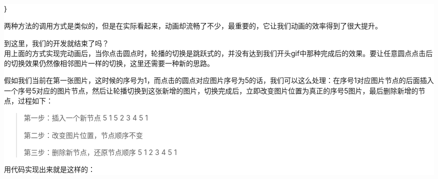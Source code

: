 }</code></pre><p>&#x4E24;&#x79CD;&#x65B9;&#x6CD5;&#x7684;&#x8C03;&#x7528;&#x65B9;&#x5F0F;&#x662F;&#x7C7B;&#x4F3C;&#x7684;&#xFF0C;&#x4F46;&#x662F;&#x5728;&#x5B9E;&#x9645;&#x770B;&#x8D77;&#x6765;&#xFF0C;&#x52A8;&#x753B;&#x5374;&#x6D41;&#x7545;&#x4E86;&#x4E0D;&#x5C11;&#xFF0C;&#x6700;&#x91CD;&#x8981;&#x7684;&#xFF0C;&#x5B83;&#x8BA9;&#x6211;&#x4EEC;&#x52A8;&#x753B;&#x7684;&#x6548;&#x7387;&#x5F97;&#x5230;&#x4E86;&#x5F88;&#x5927;&#x63D0;&#x5347;&#x3002;</p><p>&#x5230;&#x8FD9;&#x91CC;&#xFF0C;&#x6211;&#x4EEC;&#x7684;&#x5F00;&#x53D1;&#x5C31;&#x7ED3;&#x675F;&#x4E86;&#x5417;&#xFF1F;<br>&#x7528;&#x4E0A;&#x9762;&#x7684;&#x65B9;&#x5F0F;&#x5B9E;&#x73B0;&#x5B8C;&#x52A8;&#x753B;&#x540E;&#xFF0C;&#x5F53;&#x4F60;&#x70B9;&#x51FB;&#x5706;&#x70B9;&#x65F6;&#xFF0C;&#x8F6E;&#x64AD;&#x7684;&#x5207;&#x6362;&#x662F;&#x8DF3;&#x8DC3;&#x5F0F;&#x7684;&#xFF0C;&#x5E76;&#x6CA1;&#x6709;&#x8FBE;&#x5230;&#x6211;&#x4EEC;&#x5F00;&#x5934;gif&#x4E2D;&#x90A3;&#x79CD;&#x5B8C;&#x6210;&#x540E;&#x7684;&#x6548;&#x679C;&#x3002;&#x8981;&#x8BA9;&#x4EFB;&#x610F;&#x5706;&#x70B9;&#x70B9;&#x51FB;&#x540E;&#x7684;&#x5207;&#x6362;&#x6548;&#x679C;&#x4ECD;&#x7136;&#x50CF;&#x76F8;&#x90BB;&#x56FE;&#x7247;&#x4E00;&#x6837;&#x7684;&#x5207;&#x6362;&#xFF0C;&#x8FD9;&#x91CC;&#x8FD8;&#x9700;&#x8981;&#x4E00;&#x79CD;&#x65B0;&#x7684;&#x601D;&#x8DEF;&#x3002;</p><p>&#x5047;&#x5982;&#x6211;&#x4EEC;&#x5F53;&#x524D;&#x5728;&#x7B2C;&#x4E00;&#x5F20;&#x56FE;&#x7247;&#xFF0C;&#x8FD9;&#x65F6;&#x5019;&#x7684;&#x5E8F;&#x53F7;&#x4E3A;1&#xFF0C;&#x800C;&#x70B9;&#x51FB;&#x7684;&#x5706;&#x70B9;&#x5BF9;&#x5E94;&#x56FE;&#x7247;&#x5E8F;&#x53F7;&#x4E3A;5&#x7684;&#x8BDD;&#xFF0C;&#x6211;&#x4EEC;&#x53EF;&#x4EE5;&#x8FD9;&#x4E48;&#x5904;&#x7406;&#xFF1A;&#x5728;&#x5E8F;&#x53F7;1&#x5BF9;&#x5E94;&#x56FE;&#x7247;&#x8282;&#x70B9;&#x7684;&#x540E;&#x9762;&#x63D2;&#x5165;&#x4E00;&#x4E2A;&#x5E8F;&#x53F7;5&#x5BF9;&#x5E94;&#x7684;&#x56FE;&#x7247;&#x8282;&#x70B9;&#xFF0C;&#x7136;&#x540E;&#x8BA9;&#x8F6E;&#x64AD;&#x5207;&#x6362;&#x5230;&#x8FD9;&#x5F20;&#x65B0;&#x589E;&#x7684;&#x56FE;&#x7247;&#xFF0C;&#x5207;&#x6362;&#x5B8C;&#x6210;&#x540E;&#xFF0C;&#x7ACB;&#x5373;&#x6539;&#x53D8;&#x56FE;&#x7247;&#x4F4D;&#x7F6E;&#x4E3A;&#x771F;&#x6B63;&#x7684;&#x5E8F;&#x53F7;5&#x56FE;&#x7247;&#xFF0C;&#x6700;&#x540E;&#x5220;&#x9664;&#x65B0;&#x589E;&#x7684;&#x8282;&#x70B9;&#xFF0C;&#x8FC7;&#x7A0B;&#x5982;&#x4E0B;&#xFF1A;</p><blockquote>&#x7B2C;&#x4E00;&#x6B65;&#xFF1A;&#x63D2;&#x5165;&#x4E00;&#x4E2A;&#x65B0;&#x8282;&#x70B9; 5 1 5 2 3 4 5 1<p>&#x7B2C;&#x4E8C;&#x6B65;&#xFF1A;&#x6539;&#x53D8;&#x56FE;&#x7247;&#x4F4D;&#x7F6E;&#xFF0C;&#x8282;&#x70B9;&#x987A;&#x5E8F;&#x4E0D;&#x53D8;</p><p>&#x7B2C;&#x4E09;&#x6B65;&#xFF1A;&#x5220;&#x9664;&#x65B0;&#x8282;&#x70B9;&#xFF0C;&#x8FD8;&#x539F;&#x8282;&#x70B9;&#x987A;&#x5E8F; 5 1 2 3 4 5 1</p></blockquote><p>&#x7528;&#x4EE3;&#x7801;&#x5B9E;&#x73B0;&#x51FA;&#x6765;&#x5C31;&#x662F;&#x8FD9;&#x6837;&#x7684;&#xFF1A;</p><div class="widget-codetool" style="display:none"><div class="widget-codetool--inner"><span class="selectCode code-tool" data-toggle="tooltip" data-placement="top" title="" data-original-title="&#x5168;&#x9009;"></span> <span type="button" class="copyCode code-tool" data-toggle="tooltip" data-placement="top" data-clipboard-text="moveDot: function () {
    // &#x6539;&#x53D8;&#x8F6E;&#x64AD;DOM&#xFF0C;&#x589E;&#x52A0;&#x8FC7;&#x6E21;&#x6548;&#x679C;
    this.changeCarousel();
    // &#x6539;&#x53D8;&#x5F53;&#x524D;&#x8F6E;&#x64AD;&#x5E8F;&#x53F7;
    this.carouselIndex = this.dotIndex;
    // &#x91CD;&#x8BBE;&#x5F53;&#x524D;&#x5706;&#x70B9;&#x6837;&#x5F0F;
    this.setDot();
},
changeCarousel: function () {
    // &#x4FDD;&#x5B58;&#x5F53;&#x524D;&#x8282;&#x70B9;&#x4F4D;&#x7F6E;
    this.currentNode = this.carouselWrap.children[this.carouselIndex];
    // &#x83B7;&#x53D6;&#x76EE;&#x6807;&#x8282;&#x70B9;&#x4F4D;&#x7F6E;
    var targetNode = this.carouselWrap.children[this.dotIndex];
    // &#x5224;&#x65AD;&#x70B9;&#x51FB;&#x5706;&#x70B9;&#x4E0E;&#x5F53;&#x524D;&#x7684;&#x76F8;&#x5BF9;&#x4F4D;&#x7F6E;
    if (this.carouselIndex &lt; this.dotIndex) {
        // &#x5728;&#x5F53;&#x524D;&#x5143;&#x7D20;&#x53F3;&#x8FB9;&#x63D2;&#x5165;&#x76EE;&#x6807;&#x8282;&#x70B9;
        var nextNode = this.currentNode.nextElementSibling;
        this.carouselWrap.insertBefore(targetNode.cloneNode(true), nextNode);
        this.moveCarousel(this.getLeft(this.carouselWrap) - this.carouselWidth, -this.carouselAnimateSpeed);
    }
    if (this.carouselIndex &gt; this.dotIndex) {
        // &#x5728;&#x5F53;&#x524D;&#x5143;&#x7D20;&#x5DE6;&#x8FB9;&#x63D2;&#x5165;&#x76EE;&#x6807;&#x8282;&#x70B9;
        this.carouselWrap.insertBefore(targetNode.cloneNode(true), this.currentNode);
        // &#x56E0;&#x4E3A;&#x5411;&#x5DE6;&#x8FB9;&#x63D2;&#x5165;&#x8282;&#x70B9;&#x540E;&#xFF0C;&#x5F53;&#x524D;&#x5143;&#x7D20;&#x7684;&#x4F4D;&#x7F6E;&#x88AB;&#x6539;&#x53D8;&#xFF0C;&#x5BFC;&#x81F4;&#x753B;&#x9762;&#x6709;&#x6296;&#x52A8;&#x73B0;&#x8C61;&#xFF0C;&#x8FD9;&#x91CC;&#x91CD;&#x7F6E;&#x4E3A;&#x65B0;&#x7684;&#x4F4D;&#x7F6E;
        this.setLeft(this.carouselWrap, -(this.carouselIndex + 1) * this.carouselWidth);